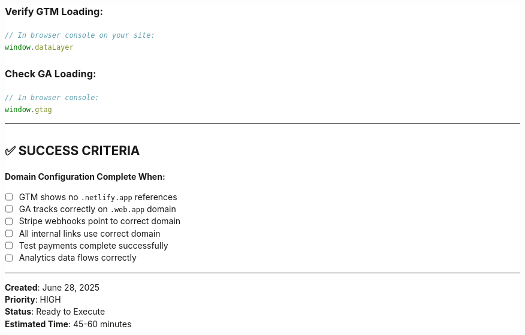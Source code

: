 ### **Verify GTM Loading:**
```javascript
// In browser console on your site:
window.dataLayer
```

### **Check GA Loading:**
```javascript
// In browser console:
window.gtag
```

---

## ✅ **SUCCESS CRITERIA**

**Domain Configuration Complete When:**
- [ ] GTM shows no `.netlify.app` references
- [ ] GA tracks correctly on `.web.app` domain  
- [ ] Stripe webhooks point to correct domain
- [ ] All internal links use correct domain
- [ ] Test payments complete successfully
- [ ] Analytics data flows correctly

---

**Created**: June 28, 2025  
**Priority**: HIGH  
**Status**: Ready to Execute  
**Estimated Time**: 45-60 minutes

